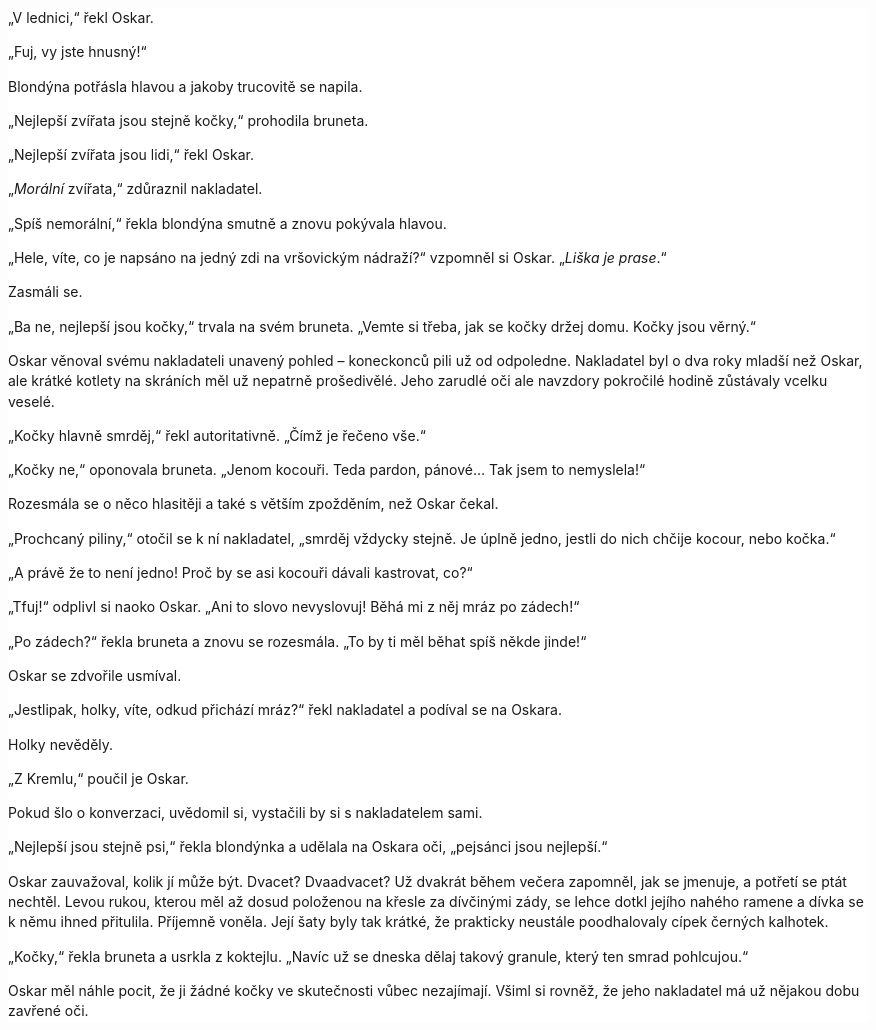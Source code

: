 „V lednici,“ řekl Oskar.

„Fuj, vy jste hnusný!“

Blondýna potřásla hlavou a jakoby trucovitě se napila.

„Nejlepší zvířata jsou stejně kočky,“ prohodila bruneta.

„Nejlepší zvířata jsou lidi,“ řekl Oskar.

„_Morální_ zvířata,“ zdůraznil nakladatel.

„Spíš nemorální,“ řekla blondýna smutně a znovu pokývala hlavou.

„Hele, víte, co je napsáno na jedný zdi na vršovickým nádraží?“ vzpomněl si Oskar. „_Liška je prase_.“

Zasmáli se.

„Ba ne, nejlepší jsou kočky,“ trvala na svém bruneta. „Vemte si třeba, jak se kočky držej domu. Kočky jsou věrný.“

Oskar věnoval svému nakladateli unavený pohled – koneckonců pili už od odpoledne. Nakladatel byl o dva roky mladší než Oskar, ale krátké kotlety na skráních měl už nepatrně prošedivělé. Jeho zarudlé oči ale navzdory pokročilé hodině zůstávaly vcelku veselé.

„Kočky hlavně smrděj,“ řekl autoritativně. „Čímž je řečeno vše.“

„Kočky ne,“ oponovala bruneta. „Jenom kocouři. Teda pardon, pánové… Tak jsem to nemyslela!“

Rozesmála se o něco hlasitěji a také s větším zpožděním, než Oskar čekal.

„Prochcaný piliny,“ otočil se k ní nakladatel, „smrděj vždycky stejně. Je úplně jedno, jestli do nich chčije kocour, nebo kočka.“

„A právě že to není jedno! Proč by se asi kocouři dávali kastrovat, co?“

„Tfuj!“ odplivl si naoko Oskar. „Ani to slovo nevyslovuj! Běhá mi z něj mráz po zádech!“

„Po zádech?“ řekla bruneta a znovu se rozesmála. „To by ti měl běhat spíš někde jinde!“

Oskar se zdvořile usmíval.

„Jestlipak, holky, víte, odkud přichází mráz?“ řekl nakladatel a podíval se na Oskara.

Holky nevěděly.

„Z Kremlu,“ poučil je Oskar.

Pokud šlo o konverzaci, uvědomil si, vystačili by si s nakladatelem sami.

„Nejlepší jsou stejně psi,“ řekla blondýnka a udělala na Oskara oči, „pejsánci jsou nejlepší.“

Oskar zauvažoval, kolik jí může být. Dvacet? Dvaadvacet? Už dvakrát během večera zapomněl, jak se jmenuje, a potřetí se ptát nechtěl. Levou rukou, kterou měl až dosud položenou na křesle za dívčinými zády, se lehce dotkl jejího nahého ramene a dívka se k němu ihned přitulila. Příjemně voněla. Její šaty byly tak krátké, že prakticky neustále poodhalovaly cípek černých kalhotek.

„Kočky,“ řekla bruneta a usrkla z koktejlu. „Navíc už se dneska dělaj takový granule, který ten smrad pohlcujou.“

Oskar měl náhle pocit, že ji žádné kočky ve skutečnosti vůbec nezajímají. Všiml si rovněž, že jeho nakladatel má už nějakou dobu zavřené oči.
